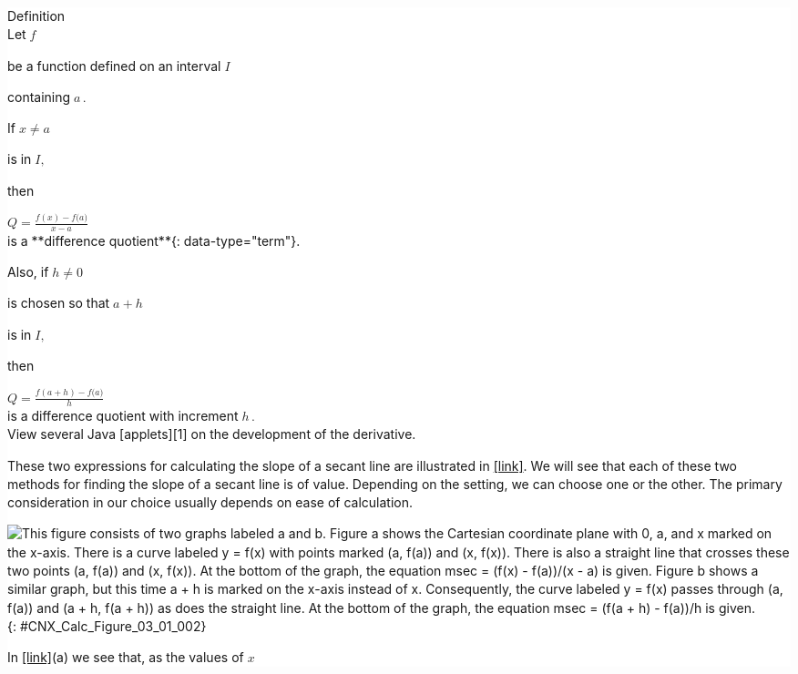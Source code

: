 <div data-type="note" class="note" markdown="1">
<div data-type="title" class="title">
Definition
</div>
Let <math xmlns="http://www.w3.org/1998/Math/MathML"><mi>f</mi></math>

 be a function defined on an interval <math xmlns="http://www.w3.org/1998/Math/MathML"><mi>I</mi></math>

 containing <math xmlns="http://www.w3.org/1998/Math/MathML"><mi>a</mi><mo>.</mo></math>

 If <math xmlns="http://www.w3.org/1998/Math/MathML"><mrow><mi>x</mi><mo>≠</mo><mi>a</mi></mrow></math>

 is in <math xmlns="http://www.w3.org/1998/Math/MathML"><mi>I</mi><mo>,</mo></math>

 then

<div data-type="equation" class="equation">
<math xmlns="http://www.w3.org/1998/Math/MathML"><mrow><mi>Q</mi><mo>=</mo><mfrac><mrow><mi>f</mi><mrow><mo>(</mo><mi>x</mi><mo>)</mo></mrow><mo>−</mo><mi>f</mi><mo stretchy="false">(</mo><mi>a</mi><mo stretchy="false">)</mo></mrow><mrow><mi>x</mi><mo>−</mo><mi>a</mi></mrow></mfrac></mrow></math>
</div>
is a **difference quotient**{: data-type="term"}.

Also, if <math xmlns="http://www.w3.org/1998/Math/MathML"><mrow><mi>h</mi><mo>≠</mo><mn>0</mn></mrow></math>

 is chosen so that <math xmlns="http://www.w3.org/1998/Math/MathML"><mrow><mi>a</mi><mo>+</mo><mi>h</mi></mrow></math>

 is in <math xmlns="http://www.w3.org/1998/Math/MathML"><mrow><mi>I</mi><mo>,</mo></mrow></math>

 then

<div data-type="equation" class="equation">
<math xmlns="http://www.w3.org/1998/Math/MathML"><mrow><mi>Q</mi><mo>=</mo><mfrac><mrow><mi>f</mi><mrow><mo>(</mo><mrow><mi>a</mi><mo>+</mo><mi>h</mi></mrow><mo>)</mo></mrow><mo>−</mo><mi>f</mi><mo stretchy="false">(</mo><mi>a</mi><mo stretchy="false">)</mo></mrow><mi>h</mi></mfrac></mrow></math>
</div>
is a difference quotient with increment <math xmlns="http://www.w3.org/1998/Math/MathML"><mi>h</mi><mo>.</mo></math>

</div>

<div data-type="note" class="note media-2" markdown="1">
View several Java [applets][1] on the development of the derivative.

</div>

These two expressions for calculating the slope of a secant line are illustrated in [\[link\]](#CNX_Calc_Figure_03_01_002). We will see that each of these two methods for finding the slope of a secant line is of value. Depending on the setting, we can choose one or the other. The primary consideration in our choice usually depends on ease of calculation.

 ![This figure consists of two graphs labeled a and b. Figure a shows the Cartesian coordinate plane with 0, a, and x marked on the x-axis. There is a curve labeled y = f(x) with points marked (a, f(a)) and (x, f(x)). There is also a straight line that crosses these two points (a, f(a)) and (x, f(x)). At the bottom of the graph, the equation msec = (f(x) - f(a))/(x - a) is given. Figure b shows a similar graph, but this time a + h is marked on the x-axis instead of x. Consequently, the curve labeled y = f(x) passes through (a, f(a)) and (a + h, f(a + h)) as does the straight line. At the bottom of the graph, the equation msec = (f(a + h) - f(a))/h is given.](../resources/CNX_Calc_Figure_03_01_002.jpg "We can calculate the slope of a secant line in either of two ways."){: #CNX_Calc_Figure_03_01_002}

In [\[link\]](#CNX_Calc_Figure_03_01_003)(a) we see that, as the values of <math xmlns="http://www.w3.org/1998/Math/MathML"><mi>x</mi></math>

